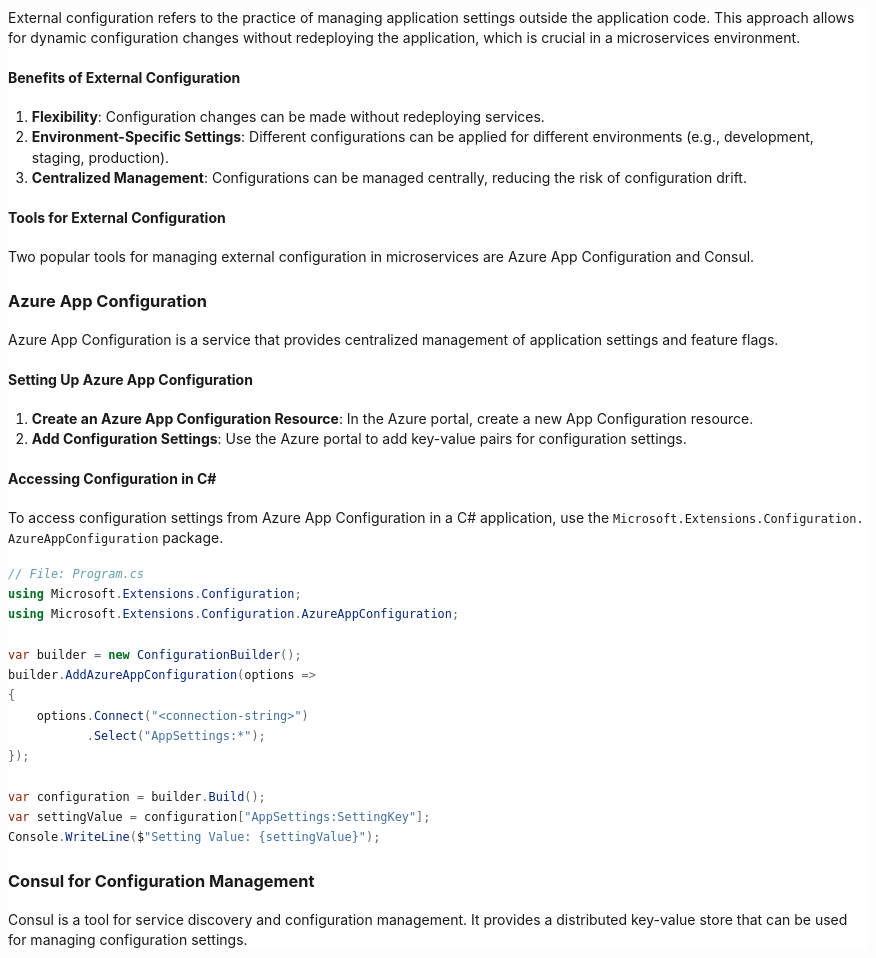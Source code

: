 External configuration refers to the practice of managing application settings outside the application code. This approach allows for dynamic configuration changes without redeploying the application, which is crucial in a microservices environment.

#### Benefits of External Configuration

1. **Flexibility**: Configuration changes can be made without redeploying services.
2. **Environment-Specific Settings**: Different configurations can be applied for different environments (e.g., development, staging, production).
3. **Centralized Management**: Configurations can be managed centrally, reducing the risk of configuration drift.

#### Tools for External Configuration

Two popular tools for managing external configuration in microservices are Azure App Configuration and Consul.

### Azure App Configuration

Azure App Configuration is a service that provides centralized management of application settings and feature flags.

#### Setting Up Azure App Configuration

1. **Create an Azure App Configuration Resource**: In the Azure portal, create a new App Configuration resource.
2. **Add Configuration Settings**: Use the Azure portal to add key-value pairs for configuration settings.

#### Accessing Configuration in C#

To access configuration settings from Azure App Configuration in a C# application, use the `Microsoft.Extensions.Configuration.AzureAppConfiguration` package.

```csharp
// File: Program.cs
using Microsoft.Extensions.Configuration;
using Microsoft.Extensions.Configuration.AzureAppConfiguration;

var builder = new ConfigurationBuilder();
builder.AddAzureAppConfiguration(options =>
{
    options.Connect("<connection-string>")
           .Select("AppSettings:*");
});

var configuration = builder.Build();
var settingValue = configuration["AppSettings:SettingKey"];
Console.WriteLine($"Setting Value: {settingValue}");
```

### Consul for Configuration Management

Consul is a tool for service discovery and configuration management. It provides a distributed key-value store that can be used for managing configuration settings.
